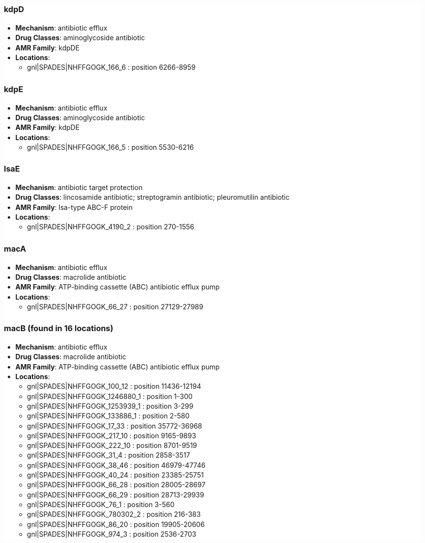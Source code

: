 ### kdpD
- **Mechanism**: antibiotic efflux
- **Drug Classes**: aminoglycoside antibiotic
- **AMR Family**: kdpDE
- **Locations**:
  - gnl|SPADES|NHFFGOGK_166_6 : position 6266-8959

### kdpE
- **Mechanism**: antibiotic efflux
- **Drug Classes**: aminoglycoside antibiotic
- **AMR Family**: kdpDE
- **Locations**:
  - gnl|SPADES|NHFFGOGK_166_5 : position 5530-6216

### lsaE
- **Mechanism**: antibiotic target protection
- **Drug Classes**: lincosamide antibiotic; streptogramin antibiotic; pleuromutilin antibiotic
- **AMR Family**: lsa-type ABC-F protein
- **Locations**:
  - gnl|SPADES|NHFFGOGK_4190_2 : position 270-1556

### macA
- **Mechanism**: antibiotic efflux
- **Drug Classes**: macrolide antibiotic
- **AMR Family**: ATP-binding cassette (ABC) antibiotic efflux pump
- **Locations**:
  - gnl|SPADES|NHFFGOGK_66_27 : position 27129-27989

### macB (found in 16 locations)
- **Mechanism**: antibiotic efflux
- **Drug Classes**: macrolide antibiotic
- **AMR Family**: ATP-binding cassette (ABC) antibiotic efflux pump
- **Locations**:
  - gnl|SPADES|NHFFGOGK_100_12 : position 11436-12194
  - gnl|SPADES|NHFFGOGK_1246880_1 : position 1-300
  - gnl|SPADES|NHFFGOGK_1253939_1 : position 3-299
  - gnl|SPADES|NHFFGOGK_133886_1 : position 2-580
  - gnl|SPADES|NHFFGOGK_17_33 : position 35772-36968
  - gnl|SPADES|NHFFGOGK_217_10 : position 9165-9893
  - gnl|SPADES|NHFFGOGK_222_10 : position 8701-9519
  - gnl|SPADES|NHFFGOGK_31_4 : position 2858-3517
  - gnl|SPADES|NHFFGOGK_38_46 : position 46979-47746
  - gnl|SPADES|NHFFGOGK_40_24 : position 23385-25751
  - gnl|SPADES|NHFFGOGK_66_28 : position 28005-28697
  - gnl|SPADES|NHFFGOGK_66_29 : position 28713-29939
  - gnl|SPADES|NHFFGOGK_76_1 : position 3-560
  - gnl|SPADES|NHFFGOGK_780302_2 : position 216-383
  - gnl|SPADES|NHFFGOGK_86_20 : position 19905-20606
  - gnl|SPADES|NHFFGOGK_974_3 : position 2536-2703
